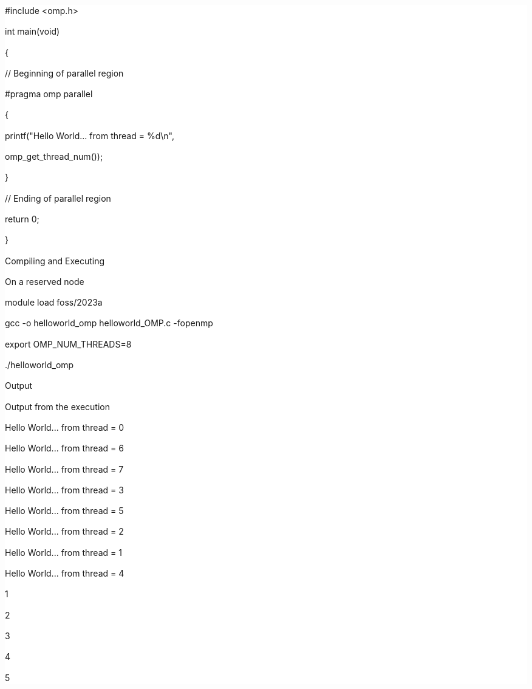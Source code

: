 #include <omp.h>

int main(void)

{

// Beginning of parallel region

#pragma omp parallel

{

printf("Hello World... from thread = %d\n",

omp_get_thread_num());

}

// Ending of parallel region

return 0;

}

Compiling and Executing

On a reserved node

module load foss/2023a

gcc -o helloworld_omp helloworld_OMP.c -fopenmp

export OMP_NUM_THREADS=8

./helloworld_omp

Output

Output from the execution

Hello World... from thread = 0

Hello World... from thread = 6

Hello World... from thread = 7

Hello World... from thread = 3

Hello World... from thread = 5

Hello World... from thread = 2

Hello World... from thread = 1

Hello World... from thread = 4

1

2

3

4

5

